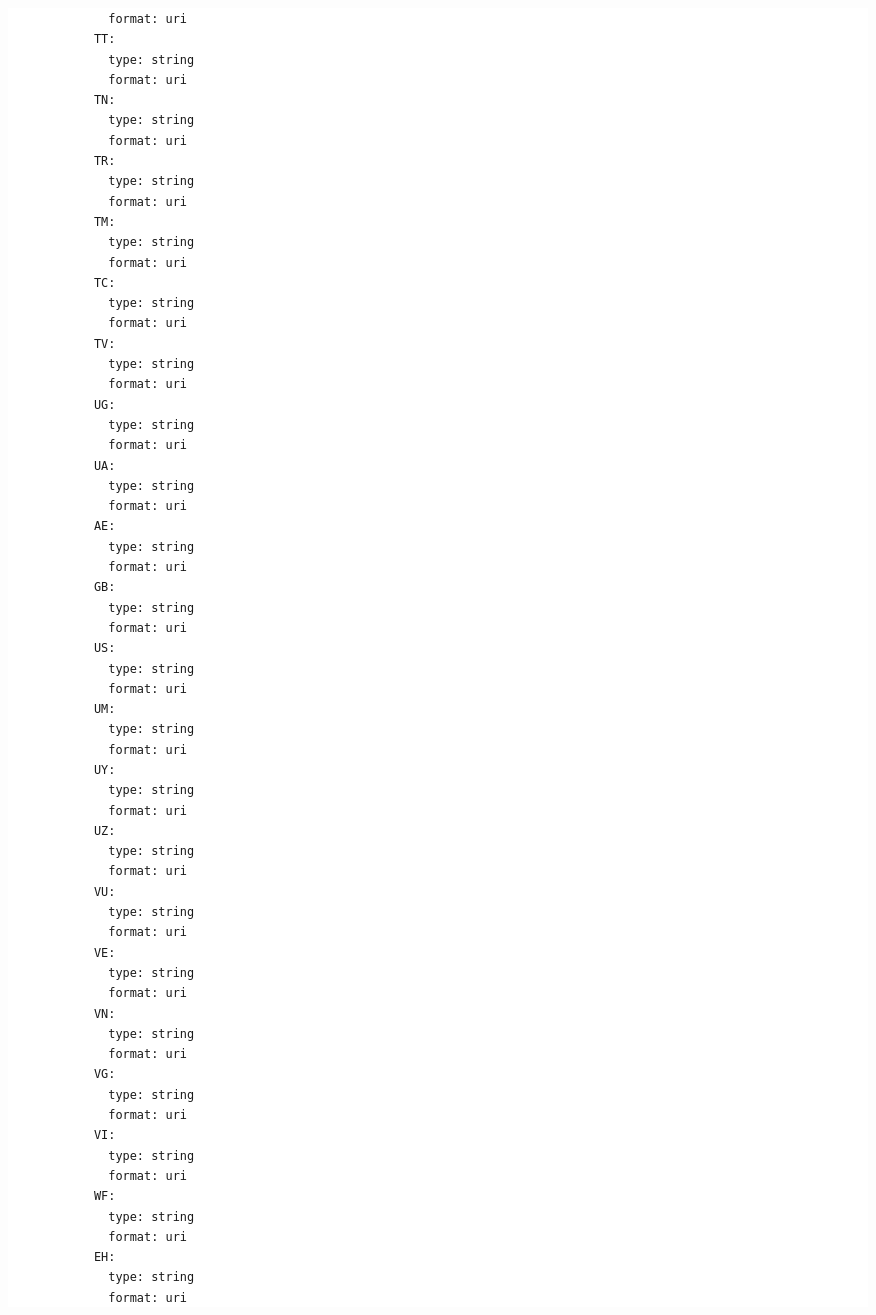                   format: uri
                TT:
                  type: string
                  format: uri
                TN:
                  type: string
                  format: uri
                TR:
                  type: string
                  format: uri
                TM:
                  type: string
                  format: uri
                TC:
                  type: string
                  format: uri
                TV:
                  type: string
                  format: uri
                UG:
                  type: string
                  format: uri
                UA:
                  type: string
                  format: uri
                AE:
                  type: string
                  format: uri
                GB:
                  type: string
                  format: uri
                US:
                  type: string
                  format: uri
                UM:
                  type: string
                  format: uri
                UY:
                  type: string
                  format: uri
                UZ:
                  type: string
                  format: uri
                VU:
                  type: string
                  format: uri
                VE:
                  type: string
                  format: uri
                VN:
                  type: string
                  format: uri
                VG:
                  type: string
                  format: uri
                VI:
                  type: string
                  format: uri
                WF:
                  type: string
                  format: uri
                EH:
                  type: string
                  format: uri